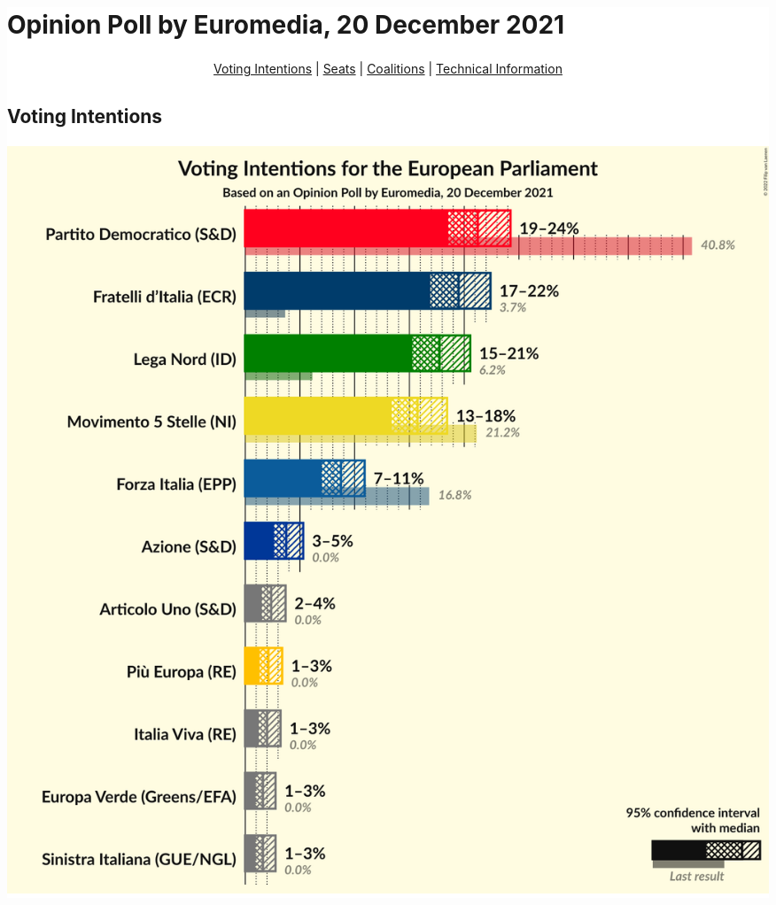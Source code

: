 # Opinion Poll by Euromedia, 20 December 2021

<p align="center"><a href="#voting-intentions">Voting Intentions</a> | <a href="#seats">Seats</a> | <a href="#coalitions">Coalitions</a> | <a href="#technical-information">Technical Information</a></p>

## Voting Intentions

![Graph with voting intentions not yet produced](2021-12-20-Euromedia.png "Voting Intentions")
